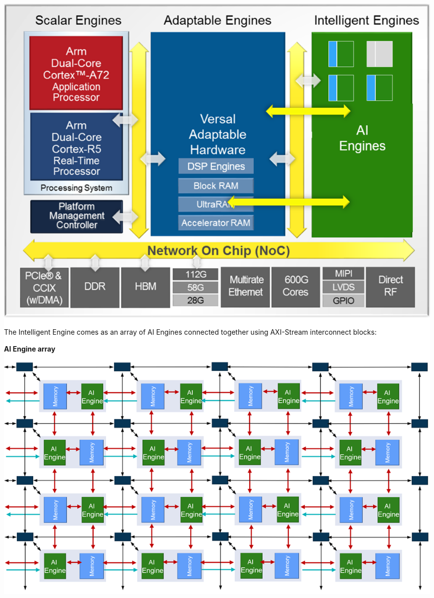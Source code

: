 ![missing image](./images/Versal.png)

The Intelligent Engine comes as an array of AI Engines connected together using AXI-Stream interconnect blocks:

**AI Engine array**

![missing image](./images/AIEngineArray.png)
